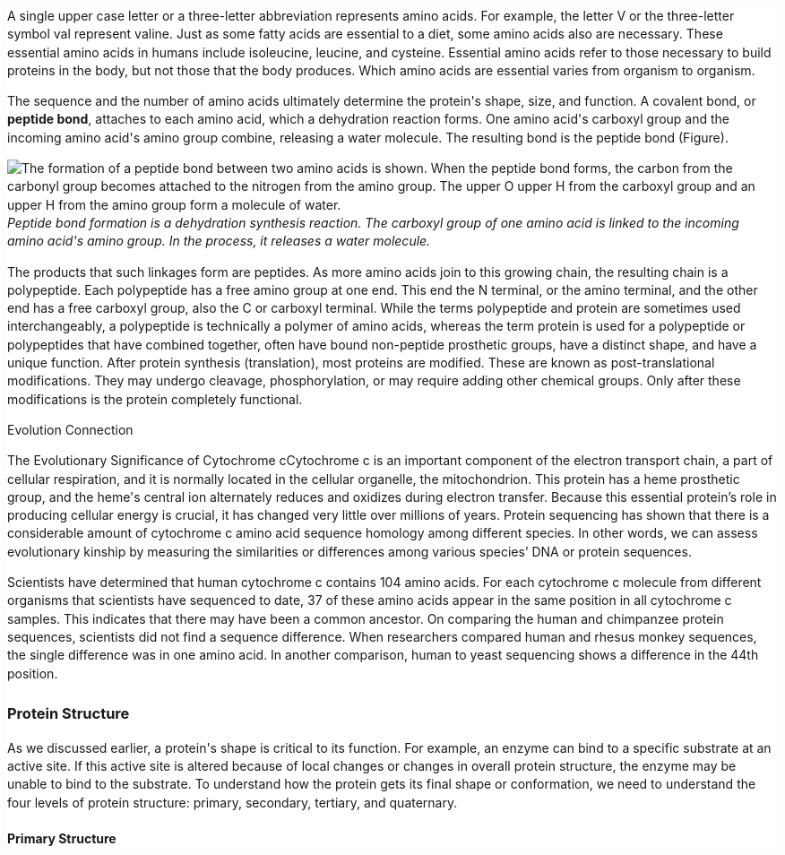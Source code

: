 A single upper case letter or a three-letter abbreviation represents amino acids. For example, the letter V or the three-letter symbol val represent valine. Just as some fatty acids are essential to a diet, some amino acids also are necessary. These essential amino acids in humans include isoleucine, leucine, and cysteine. Essential amino acids refer to those necessary to build proteins in the body, but not those that the body produces. Which amino acids are essential varies from organism to organism.

The sequence and the number of amino acids ultimately determine the protein's shape, size, and function. A covalent bond, or **peptide bond**, attaches to each amino acid, which a dehydration reaction forms. One amino acid's carboxyl group and the incoming amino acid's amino group combine, releasing a water molecule. The resulting bond is the peptide bond (Figure).

![The formation of a peptide bond between two amino acids is shown. When the peptide bond forms, the carbon from the carbonyl group becomes attached to the nitrogen from the amino group. The upper O upper H from the carboxyl group and an upper H from the amino group form a molecule of water.][3] _Peptide bond formation is a dehydration synthesis reaction. The carboxyl group of one amino acid is linked to the incoming amino acid's amino group. In the process, it releases a water molecule._

The products that such linkages form are peptides. As more amino acids join to this growing chain, the resulting chain is a polypeptide. Each polypeptide has a free amino group at one end. This end the N terminal, or the amino terminal, and the other end has a free carboxyl group, also the C or carboxyl terminal. While the terms polypeptide and protein are sometimes used interchangeably, a polypeptide is technically a polymer of amino acids, whereas the term protein is used for a polypeptide or polypeptides that have combined together, often have bound non-peptide prosthetic groups, have a distinct shape, and have a unique function. After protein synthesis (translation), most proteins are modified. These are known as post-translational modifications. They may undergo cleavage, phosphorylation, or may require adding other chemical groups. Only after these modifications is the protein completely functional.

Evolution Connection

The Evolutionary Significance of Cytochrome cCytochrome c is an important component of the electron transport chain, a part of cellular respiration, and it is normally located in the cellular organelle, the mitochondrion. This protein has a heme prosthetic group, and the heme's central ion alternately reduces and oxidizes during electron transfer. Because this essential protein’s role in producing cellular energy is crucial, it has changed very little over millions of years. Protein sequencing has shown that there is a considerable amount of cytochrome c amino acid sequence homology among different species. In other words, we can assess evolutionary kinship by measuring the similarities or differences among various species’ DNA or protein sequences.

Scientists have determined that human cytochrome c contains 104 amino acids. For each cytochrome c molecule from different organisms that scientists have sequenced to date, 37 of these amino acids appear in the same position in all cytochrome c samples. This indicates that there may have been a common ancestor. On comparing the human and chimpanzee protein sequences, scientists did not find a sequence difference. When researchers compared human and rhesus monkey sequences, the single difference was in one amino acid. In another comparison, human to yeast sequencing shows a difference in the 44th position.

### Protein Structure

As we discussed earlier, a protein's shape is critical to its function. For example, an enzyme can bind to a specific substrate at an active site. If this active site is altered because of local changes or changes in overall protein structure, the enzyme may be unable to bind to the substrate. To understand how the protein gets its final shape or conformation, we need to understand the four levels of protein structure: primary, secondary, tertiary, and quaternary.

#### Primary Structure


   [1]: https://cnx.org/resources/2865acded8ea7aa2d3d546fabbb83fa45b26691f/Figure_03_04_01.png
   [2]: https://cnx.org/resources/90448620a30b8e92f83d042f965513991ef14cc0/Figure_03_04_02.png
   [3]: https://cnx.org/resources/e124f13e55a40e274be0171a1aa5040c226bfadb/Figure_03_04_03.jpg
   [4]: https://cnx.org/resources/b6e7d451ac3d8c87ccff305d4448824d1fbd4e1d/Figure_03_04_04.jpg
   [5]: https://cnx.org/resources/cd3f3957170cbbc2d70f692522930954402afa2d/Figure_03_04_05.jpg
   [6]: https://cnx.org/resources/54bc6d2c10f3c47283505f5fd2561950d46272a5/Figure_03_04_06.jpg
   [7]: https://cnx.org/resources/8a3244f903a33c740381bf0740e1a409cd1e234d/Figure_03_04_07.jpg
   [8]: https://cnx.org/resources/0971e65ce62845a3f05154f15975cb3cdbd6c461/Figure_03_04_08.jpg
   [9]: https://cnx.org/resources/fb4997cac700d686322c9930cf9abc5cfa187982/Figure_03_04_09.jpg